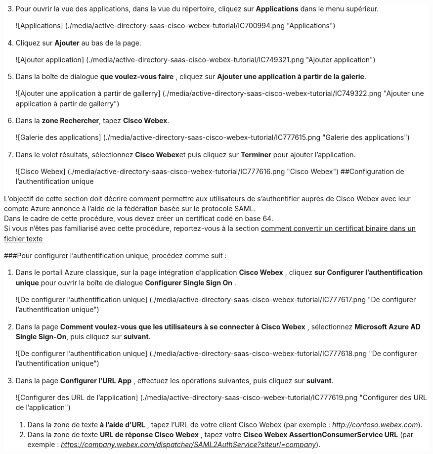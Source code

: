 3.  Pour ouvrir la vue des applications, dans la vue du répertoire, cliquez sur **Applications** dans le menu supérieur.

    ![Applications] (./media/active-directory-saas-cisco-webex-tutorial/IC700994.png "Applications")

4.  Cliquez sur **Ajouter** au bas de la page.

    ![Ajouter application] (./media/active-directory-saas-cisco-webex-tutorial/IC749321.png "Ajouter application")

5.  Dans la boîte de dialogue **que voulez-vous faire** , cliquez sur **Ajouter une application à partir de la galerie**.

    ![Ajouter une application à partir de gallerry] (./media/active-directory-saas-cisco-webex-tutorial/IC749322.png "Ajouter une application à partir de gallerry")

6.  Dans la **zone Rechercher**, tapez **Cisco Webex**.

    ![Galerie des applications] (./media/active-directory-saas-cisco-webex-tutorial/IC777615.png "Galerie des applications")

7.  Dans le volet résultats, sélectionnez **Cisco Webex**et puis cliquez sur **Terminer** pour ajouter l’application.

    ![Cisco Webex] (./media/active-directory-saas-cisco-webex-tutorial/IC777616.png "Cisco Webex")
##<a name="configuring-single-sign-on"></a>Configuration de l’authentification unique

L’objectif de cette section doit décrire comment permettre aux utilisateurs de s’authentifier auprès de Cisco Webex avec leur compte Azure annonce à l’aide de la fédération basée sur le protocole SAML.  
Dans le cadre de cette procédure, vous devez créer un certificat codé en base 64.  
Si vous n’êtes pas familiarisé avec cette procédure, reportez-vous à la section [comment convertir un certificat binaire dans un fichier texte](http://youtu.be/PlgrzUZ-Y1o)

###<a name="to-configure-single-sign-on-perform-the-following-steps"></a>Pour configurer l’authentification unique, procédez comme suit :

1.  Dans le portail Azure classique, sur la page intégration d’application **Cisco Webex** , cliquez **sur Configurer l’authentification unique** pour ouvrir la boîte de dialogue **Configurer Single Sign On** .

    ![De configurer l’authentification unique] (./media/active-directory-saas-cisco-webex-tutorial/IC777617.png "De configurer l’authentification unique")

2.  Dans la page **Comment voulez-vous que les utilisateurs à se connecter à Cisco Webex** , sélectionnez **Microsoft Azure AD Single Sign-On**, puis cliquez sur **suivant**.

    ![De configurer l’authentification unique] (./media/active-directory-saas-cisco-webex-tutorial/IC777618.png "De configurer l’authentification unique")

3.  Dans la page **Configurer l’URL App** , effectuez les opérations suivantes, puis cliquez sur **suivant**.

    ![Configurer des URL de l’application] (./media/active-directory-saas-cisco-webex-tutorial/IC777619.png "Configurer des URL de l’application")

    1.  Dans la zone de texte **à l’aide d’URL** , tapez l’URL de votre client Cisco Webex (par exemple : *http://contoso.webex.com*).
    2.  Dans la zone de texte **URL de réponse Cisco Webex** , tapez votre **Cisco Webex AssertionConsumerService URL** (par exemple : *https://company.webex.com/dispatcher/SAML2AuthService?siteurl=company*).
